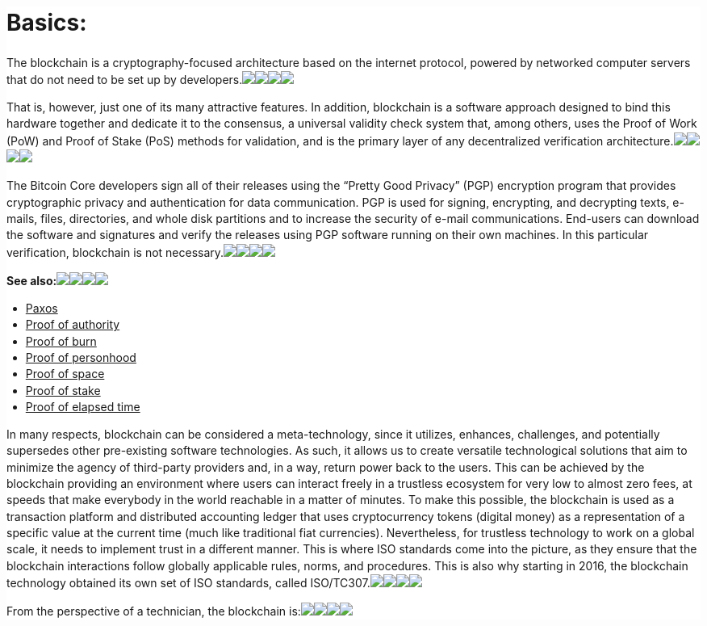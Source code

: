 # Basics:

The blockchain is a cryptography-focused architecture based on the internet protocol, powered by networked computer servers that do not need to be set up by developers.![](https://hackernoon.com/emojis/heart.png)![](https://hackernoon.com/emojis/light.png)![](https://hackernoon.com/emojis/money.png)![](https://hackernoon.com/emojis/thumbs-down.png)

That is, however, just one of its many attractive features. In addition, blockchain is a software approach designed to bind this hardware together and dedicate it to the consensus, a universal validity check system that, among others, uses the Proof of Work (PoW) and Proof of Stake (PoS) methods for validation, and is the primary layer of any decentralized verification architecture.![](https://hackernoon.com/emojis/heart.png)![](https://hackernoon.com/emojis/light.png)![](https://hackernoon.com/emojis/money.png)![](https://hackernoon.com/emojis/thumbs-down.png)

The Bitcoin Core developers sign all of their releases using the “Pretty Good Privacy” (PGP) encryption program that provides cryptographic privacy and authentication for data communication. PGP is used for signing, encrypting, and decrypting texts, e-mails, files, directories, and whole disk partitions and to increase the security of e-mail communications. End-users can download the software and signatures and verify the releases using PGP software running on their own machines. In this particular verification, blockchain is not necessary.![](https://hackernoon.com/emojis/heart.png)![](https://hackernoon.com/emojis/light.png)![](https://hackernoon.com/emojis/money.png)![](https://hackernoon.com/emojis/thumbs-down.png)

**See also:**![](https://hackernoon.com/emojis/heart.png)![](https://hackernoon.com/emojis/light.png)![](https://hackernoon.com/emojis/money.png)![](https://hackernoon.com/emojis/thumbs-down.png)

* [Paxos](https://en.wikipedia.org/wiki/Paxos\_\(computer\_science\)?ref=hackernoon.com)
* [Proof of authority](https://en.wikipedia.org/wiki/Proof\_of\_authority?ref=hackernoon.com)
* [Proof of burn](https://en.wikipedia.org/wiki/Proof\_of\_burn?ref=hackernoon.com)
* [Proof of personhood](https://en.wikipedia.org/wiki/Proof\_of\_personhood?ref=hackernoon.com)
* [Proof of space](https://en.wikipedia.org/wiki/Proof\_of\_space?ref=hackernoon.com)
* [Proof of stake](https://en.wikipedia.org/wiki/Proof\_of\_stake?ref=hackernoon.com)
* [Proof of elapsed time](https://en.wikipedia.org/wiki/Proof\_of\_elapsed\_time?ref=hackernoon.com)

In many respects, blockchain can be considered a meta-technology, since it utilizes, enhances, challenges, and potentially supersedes other pre-existing software technologies. As such, it allows us to create versatile technological solutions that aim to minimize the agency of third-party providers and, in a way, return power back to the users. This can be achieved by the blockchain providing an environment where users can interact freely in a trustless ecosystem for very low to almost zero fees, at speeds that make everybody in the world reachable in a matter of minutes. To make this possible, the blockchain is used as a transaction platform and distributed accounting ledger that uses cryptocurrency tokens (digital money) as a representation of a specific value at the current time (much like traditional fiat currencies). Nevertheless, for trustless technology to work on a global scale, it needs to implement trust in a different manner. This is where ISO standards come into the picture, as they ensure that the blockchain interactions follow globally applicable rules, norms, and procedures. This is also why starting in 2016, the blockchain technology obtained its own set of ISO standards, called ISO/TC307.![](https://hackernoon.com/emojis/heart.png)![](https://hackernoon.com/emojis/light.png)![](https://hackernoon.com/emojis/money.png)![](https://hackernoon.com/emojis/thumbs-down.png)

From the perspective of a technician, the blockchain is:![](https://hackernoon.com/emojis/heart.png)![](https://hackernoon.com/emojis/light.png)![](https://hackernoon.com/emojis/money.png)![](https://hackernoon.com/emojis/thumbs-down.png)
